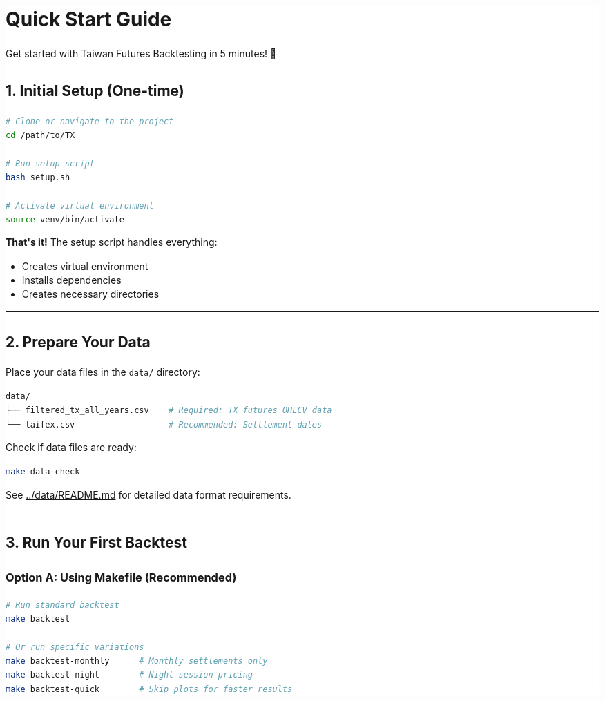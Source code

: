 # Quick Start Guide

Get started with Taiwan Futures Backtesting in 5 minutes! 🚀

## 1. Initial Setup (One-time)

```bash
# Clone or navigate to the project
cd /path/to/TX

# Run setup script
bash setup.sh

# Activate virtual environment
source venv/bin/activate
```

**That's it!** The setup script handles everything:
- Creates virtual environment
- Installs dependencies
- Creates necessary directories

---

## 2. Prepare Your Data

Place your data files in the `data/` directory:

```bash
data/
├── filtered_tx_all_years.csv    # Required: TX futures OHLCV data
└── taifex.csv                   # Recommended: Settlement dates
```

Check if data files are ready:
```bash
make data-check
```

See [../data/README.md](../data/README.md) for detailed data format requirements.

---

## 3. Run Your First Backtest

### Option A: Using Makefile (Recommended)

```bash
# Run standard backtest
make backtest

# Or run specific variations
make backtest-monthly      # Monthly settlements only
make backtest-night        # Night session pricing
make backtest-quick        # Skip plots for faster results
```
